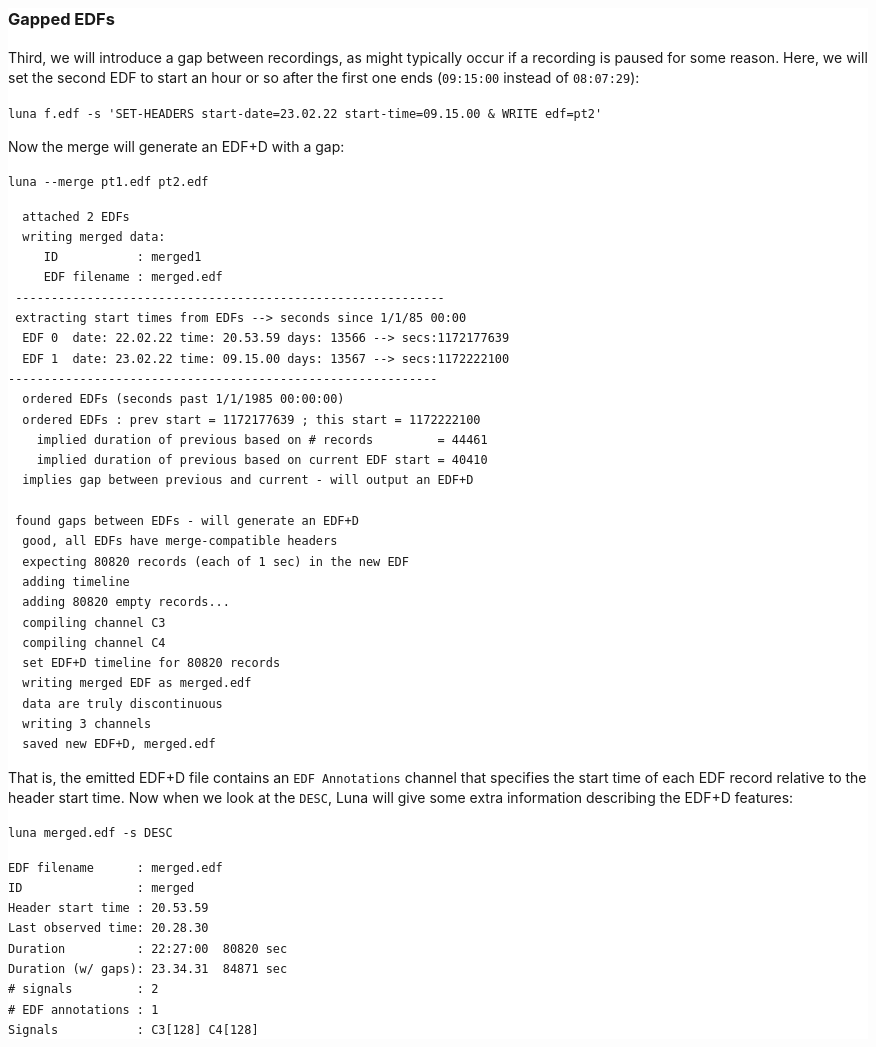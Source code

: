 
### Gapped EDFs 

Third, we will introduce a gap between recordings, as might typically occur if a
recording is paused for some reason.  Here, we will set the second EDF
to start an hour or so after the first one ends (`09:15:00` instead of
`08:07:29`):

``` 
luna f.edf -s 'SET-HEADERS start-date=23.02.22 start-time=09.15.00 & WRITE edf=pt2'
```

Now the merge will generate an EDF+D with a gap:

```
luna --merge pt1.edf pt2.edf
```
```
  attached 2 EDFs
  writing merged data:
     ID           : merged1
     EDF filename : merged.edf
 ------------------------------------------------------------
 extracting start times from EDFs --> seconds since 1/1/85 00:00
  EDF 0  date: 22.02.22 time: 20.53.59 days: 13566 --> secs:1172177639
  EDF 1  date: 23.02.22 time: 09.15.00 days: 13567 --> secs:1172222100
------------------------------------------------------------
  ordered EDFs (seconds past 1/1/1985 00:00:00)
  ordered EDFs : prev start = 1172177639 ; this start = 1172222100
    implied duration of previous based on # records         = 44461
    implied duration of previous based on current EDF start = 40410
  implies gap between previous and current - will output an EDF+D

 found gaps between EDFs - will generate an EDF+D
  good, all EDFs have merge-compatible headers
  expecting 80820 records (each of 1 sec) in the new EDF
  adding timeline
  adding 80820 empty records...
  compiling channel C3
  compiling channel C4
  set EDF+D timeline for 80820 records
  writing merged EDF as merged.edf
  data are truly discontinuous
  writing 3 channels
  saved new EDF+D, merged.edf
```

That is, the emitted EDF+D file contains an `EDF Annotations` channel that specifies the start time of each EDF record
relative to the header start time.   Now when we look at the `DESC`, Luna will give some extra information describing the
EDF+D features:
```
luna merged.edf -s DESC
```
```
EDF filename      : merged.edf
ID                : merged
Header start time : 20.53.59
Last observed time: 20.28.30
Duration          : 22:27:00  80820 sec
Duration (w/ gaps): 23.34.31  84871 sec
# signals         : 2
# EDF annotations : 1
Signals           : C3[128] C4[128]
```
